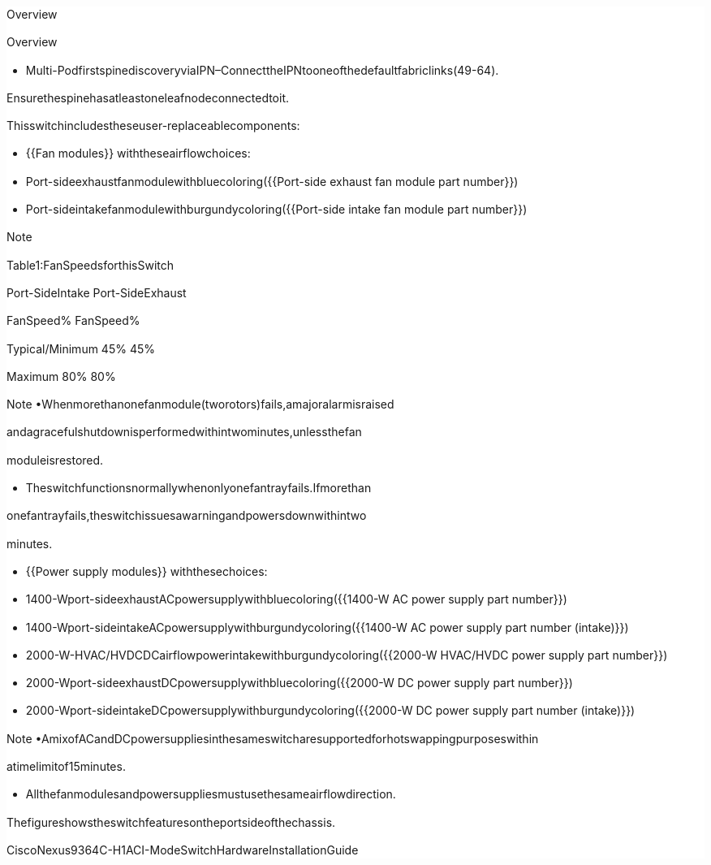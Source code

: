Overview

Overview

* Multi-PodfirstspinediscoveryviaIPN–ConnecttheIPNtooneofthedefaultfabriclinks(49-64).

Ensurethespinehasatleastoneleafnodeconnectedtoit.

Thisswitchincludestheseuser-replaceablecomponents:

* {{Fan modules}} withtheseairflowchoices:

* Port-sideexhaustfanmodulewithbluecoloring({{Port-side exhaust fan module part number}})

* Port-sideintakefanmodulewithburgundycoloring({{Port-side intake fan module part number}})

Note

Table1:FanSpeedsforthisSwitch

Port-SideIntake Port-SideExhaust

FanSpeed% FanSpeed%

Typical/Minimum 45% 45%

Maximum 80% 80%

Note •Whenmorethanonefanmodule(tworotors)fails,amajoralarmisraised

andagracefulshutdownisperformedwithintwominutes,unlessthefan

moduleisrestored.

* Theswitchfunctionsnormallywhenonlyonefantrayfails.Ifmorethan

onefantrayfails,theswitchissuesawarningandpowersdownwithintwo

minutes.

* {{Power supply modules}} withthesechoices:

* 1400-Wport-sideexhaustACpowersupplywithbluecoloring({{1400-W AC power supply part number}})

* 1400-Wport-sideintakeACpowersupplywithburgundycoloring({{1400-W AC power supply part number (intake)}})

* 2000-W-HVAC/HVDCDCairflowpowerintakewithburgundycoloring({{2000-W HVAC/HVDC power supply part number}})

* 2000-Wport-sideexhaustDCpowersupplywithbluecoloring({{2000-W DC power supply part number}})

* 2000-Wport-sideintakeDCpowersupplywithburgundycoloring({{2000-W DC power supply part number (intake)}})

Note •AmixofACandDCpowersuppliesinthesameswitcharesupportedforhotswappingpurposeswithin

atimelimitof15minutes.

* Allthefanmodulesandpowersuppliesmustusethesameairflowdirection.

Thefigureshowstheswitchfeaturesontheportsideofthechassis.

CiscoNexus9364C-H1ACI-ModeSwitchHardwareInstallationGuide
